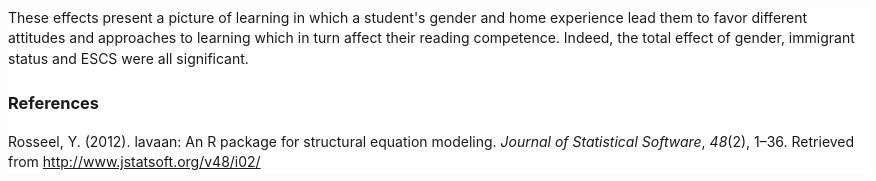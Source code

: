 These effects present a picture of learning in which a student's gender and home experience lead them to favor different attitudes and approaches to learning which in turn affect their reading competence. Indeed, the total effect of gender, immigrant status and ESCS were all significant.

### References

Rosseel, Y. (2012). lavaan: An R package for structural equation modeling. *Journal of Statistical Software*, *48*(2), 1–36. Retrieved from <http://www.jstatsoft.org/v48/i02/>
